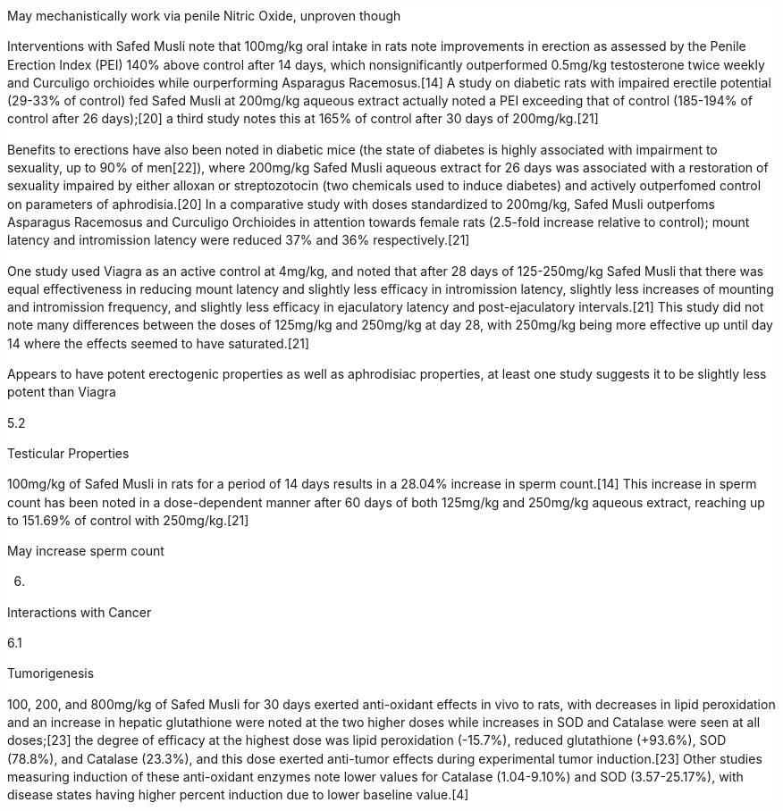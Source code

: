 
May mechanistically work via penile Nitric Oxide, unproven though


Interventions with Safed Musli note that 100mg/kg oral intake in rats note improvements in erection as assessed by the Penile Erection Index (PEI) 140% above control after 14 days, which nonsignificantly outperformed 0\.5mg/kg testosterone twice weekly and Curculigo orchioides while ourperforming Asparagus Racemosus.\[14] A study on diabetic rats with impaired erectile potential (29\-33% of control) fed Safed Musli at 200mg/kg aqueous extract actually noted a PEI exceeding that of control (185\-194% of control after 26 days);\[20] a third study notes this at 165% of control after 30 days of 200mg/kg.\[21]

Benefits to erections have also been noted in diabetic mice (the state of diabetes is highly associated with impairment to sexuality, up to 90% of men\[22]), where 200mg/kg Safed Musli aqueous extract for 26 days was associated with a restoration of sexuality impaired by either alloxan or streptozotocin (two chemicals used to induce diabetes) and actively outperfomed control on parameters of aphrodisia.\[20] In a comparative study with doses standardized to 200mg/kg, Safed Musli outperfoms Asparagus Racemosus and Curculigo Orchioides in attention towards female rats (2\.5\-fold increase relative to control); mount latency and intromission latency were reduced 37% and 36% respectively.\[21]

One study used Viagra as an active control at 4mg/kg, and noted that after 28 days of 125\-250mg/kg Safed Musli that there was equal effectiveness in reducing mount latency and slightly less efficacy in intromission latency, slightly less increases of mounting and intromission frequency, and slightly less efficacy in ejaculatory latency and post\-ejaculatory intervals.\[21] This study did not note many differences between the doses of 125mg/kg and 250mg/kg at day 28, with 250mg/kg being more effective up until day 14 where the effects seemed to have saturated.\[21]


Appears to have potent erectogenic properties as well as aphrodisiac properties, at least one study suggests it to be slightly less potent than Viagra


5.2

Testicular Properties

100mg/kg of Safed Musli in rats for a period of 14 days results in a 28\.04% increase in sperm count.\[14] This increase in sperm count has been noted in a dose\-dependent manner after 60 days of both 125mg/kg and 250mg/kg aqueous extract, reaching up to 151\.69% of control with 250mg/kg.\[21]


May increase sperm count


6.

Interactions with Cancer

6.1

Tumorigenesis

100, 200, and 800mg/kg of Safed Musli for 30 days exerted anti\-oxidant effects in vivo to rats, with decreases in lipid peroxidation and an increase in hepatic glutathione were noted at the two higher doses while increases in SOD and Catalase were seen at all doses;\[23] the degree of efficacy at the highest dose was lipid peroxidation (\-15\.7%), reduced glutathione (\+93\.6%), SOD (78\.8%), and Catalase (23\.3%), and this dose exerted anti\-tumor effects during experimental tumor induction.\[23] Other studies measuring induction of these anti\-oxidant enzymes note lower values for Catalase (1\.04\-9\.10%) and SOD (3\.57\-25\.17%), with disease states having higher percent induction due to lower baseline value.\[4]
